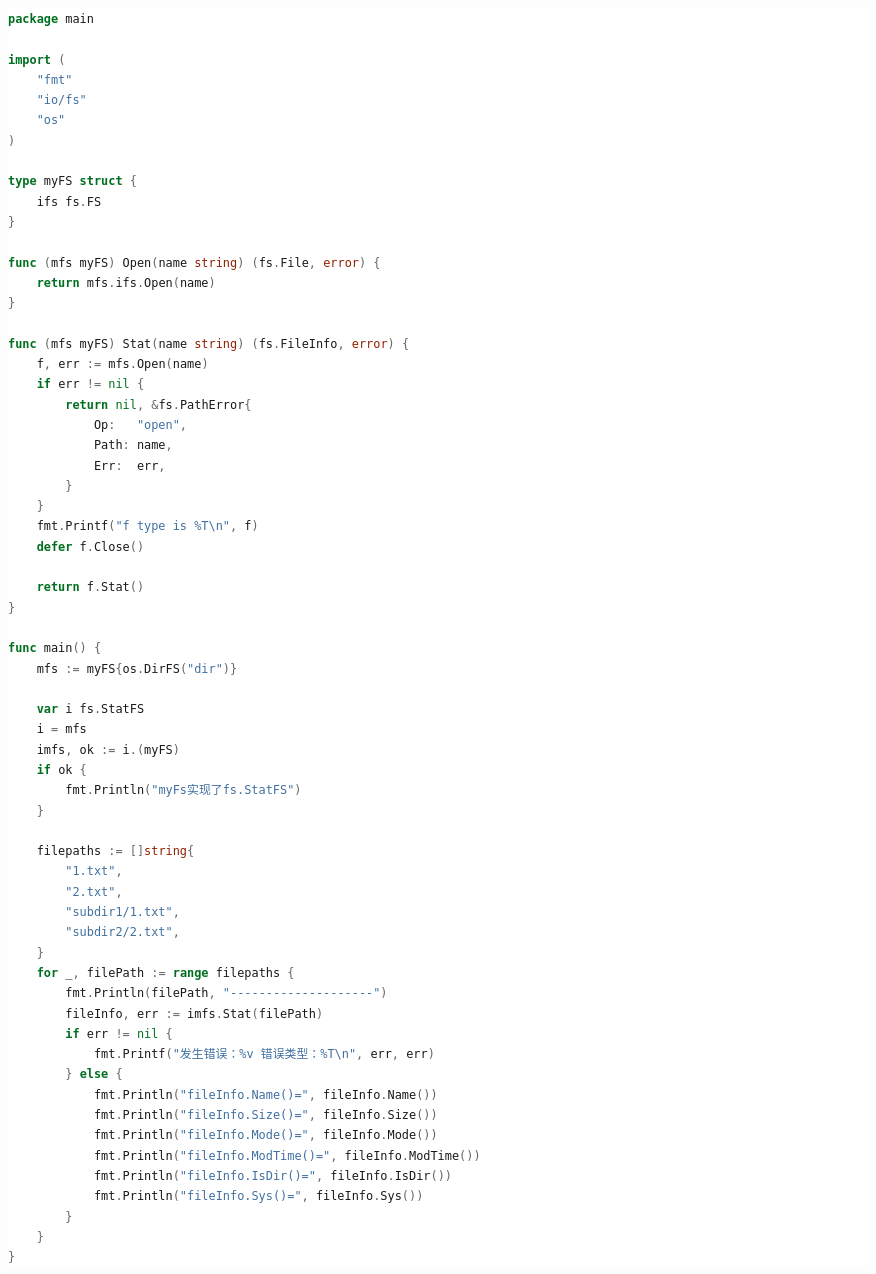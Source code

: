 ```go
package main

import (
	"fmt"
	"io/fs"
	"os"
)

type myFS struct {
	ifs fs.FS
}

func (mfs myFS) Open(name string) (fs.File, error) {
	return mfs.ifs.Open(name)
}

func (mfs myFS) Stat(name string) (fs.FileInfo, error) {
	f, err := mfs.Open(name)
	if err != nil {
		return nil, &fs.PathError{
			Op:   "open",
			Path: name,
			Err:  err,
		}
	}
	fmt.Printf("f type is %T\n", f)
	defer f.Close()

	return f.Stat()
}

func main() {
	mfs := myFS{os.DirFS("dir")}

	var i fs.StatFS
	i = mfs
	imfs, ok := i.(myFS)
	if ok {
		fmt.Println("myFs实现了fs.StatFS")
	}

	filepaths := []string{
		"1.txt",
		"2.txt",
		"subdir1/1.txt",
		"subdir2/2.txt",
	}
	for _, filePath := range filepaths {
		fmt.Println(filePath, "--------------------")
		fileInfo, err := imfs.Stat(filePath)
		if err != nil {
			fmt.Printf("发生错误：%v 错误类型：%T\n", err, err)
		} else {
			fmt.Println("fileInfo.Name()=", fileInfo.Name())
			fmt.Println("fileInfo.Size()=", fileInfo.Size())
			fmt.Println("fileInfo.Mode()=", fileInfo.Mode())
			fmt.Println("fileInfo.ModTime()=", fileInfo.ModTime())
			fmt.Println("fileInfo.IsDir()=", fileInfo.IsDir())
			fmt.Println("fileInfo.Sys()=", fileInfo.Sys())
		}
	}
}

```